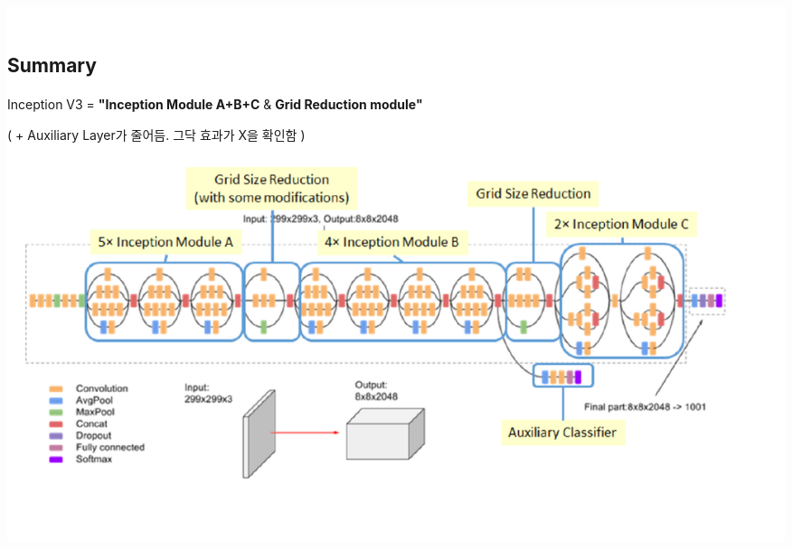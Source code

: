 <br>

## Summary

Inception V3 = **"Inception Module A+B+C** & **Grid Reduction module"**

( + Auxiliary Layer가 줄어듬. 그닥 효과가 X을 확인함 )

![figure2](/assets/img/cv/cv31.png)

<br>
